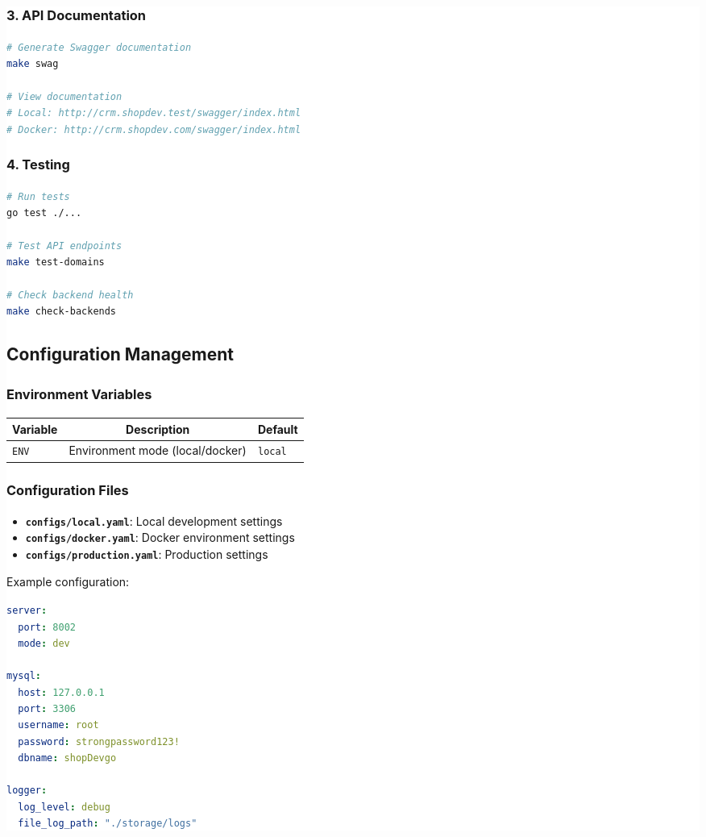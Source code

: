 ### 3. API Documentation

```bash
# Generate Swagger documentation
make swag

# View documentation
# Local: http://crm.shopdev.test/swagger/index.html
# Docker: http://crm.shopdev.com/swagger/index.html
```

### 4. Testing

```bash
# Run tests
go test ./...

# Test API endpoints
make test-domains

# Check backend health
make check-backends
```

## Configuration Management

### Environment Variables

| Variable | Description | Default |
|----------|-------------|---------|
| `ENV` | Environment mode (local/docker) | `local` |

### Configuration Files

- **`configs/local.yaml`**: Local development settings
- **`configs/docker.yaml`**: Docker environment settings
- **`configs/production.yaml`**: Production settings

Example configuration:
```yaml
server:
  port: 8002
  mode: dev

mysql:
  host: 127.0.0.1
  port: 3306
  username: root
  password: strongpassword123!
  dbname: shopDevgo

logger:
  log_level: debug
  file_log_path: "./storage/logs"
```

